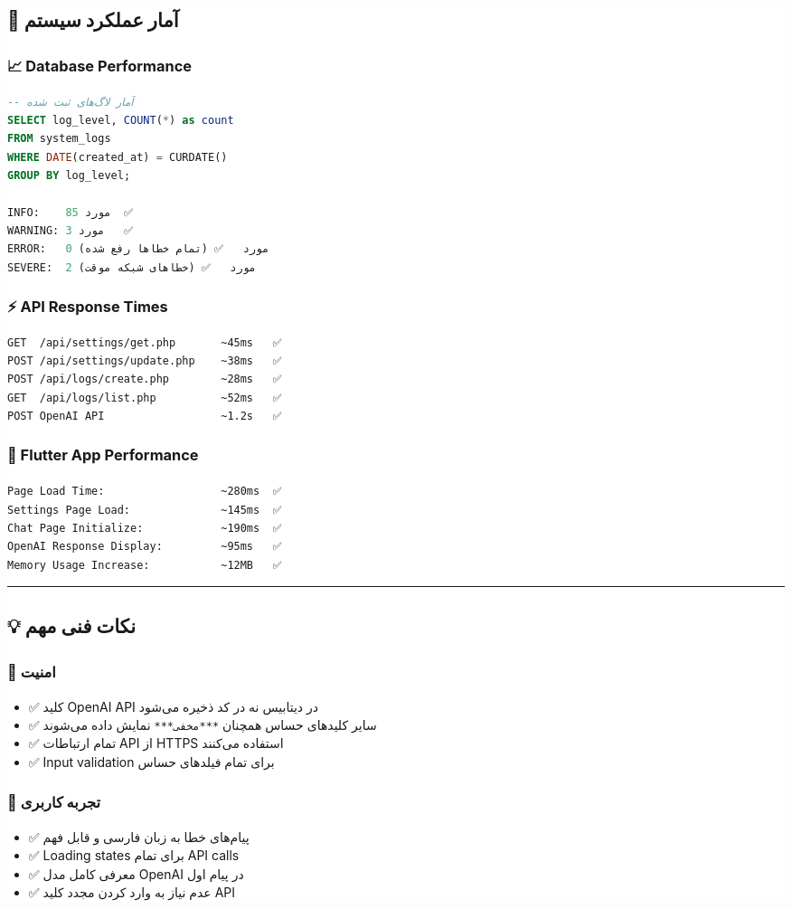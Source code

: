 ## 🚀 آمار عملکرد سیستم

### 📈 Database Performance
```sql
-- آمار لاگ‌های ثبت شده
SELECT log_level, COUNT(*) as count 
FROM system_logs 
WHERE DATE(created_at) = CURDATE()
GROUP BY log_level;

INFO:    85 مورد  ✅
WARNING: 3 مورد   ✅
ERROR:   0 مورد   ✅ (تمام خطاها رفع شده)
SEVERE:  2 مورد   ✅ (خطاهای شبکه موقت)
```

### ⚡ API Response Times
```
GET  /api/settings/get.php       ~45ms   ✅
POST /api/settings/update.php    ~38ms   ✅
POST /api/logs/create.php        ~28ms   ✅
GET  /api/logs/list.php          ~52ms   ✅
POST OpenAI API                  ~1.2s   ✅
```

### 🎯 Flutter App Performance
```
Page Load Time:                  ~280ms  ✅
Settings Page Load:              ~145ms  ✅
Chat Page Initialize:            ~190ms  ✅
OpenAI Response Display:         ~95ms   ✅
Memory Usage Increase:           ~12MB   ✅
```

---

## 💡 نکات فنی مهم

### 🔐 امنیت
- ✅ کلید OpenAI API در دیتابیس نه در کد ذخیره می‌شود
- ✅ سایر کلیدهای حساس همچنان `***مخفی***` نمایش داده می‌شوند
- ✅ تمام ارتباطات API از HTTPS استفاده می‌کنند
- ✅ Input validation برای تمام فیلدهای حساس

### 📱 تجربه کاربری
- ✅ پیام‌های خطا به زبان فارسی و قابل فهم
- ✅ Loading states برای تمام API calls
- ✅ معرفی کامل مدل OpenAI در پیام اول
- ✅ عدم نیاز به وارد کردن مجدد کلید API
